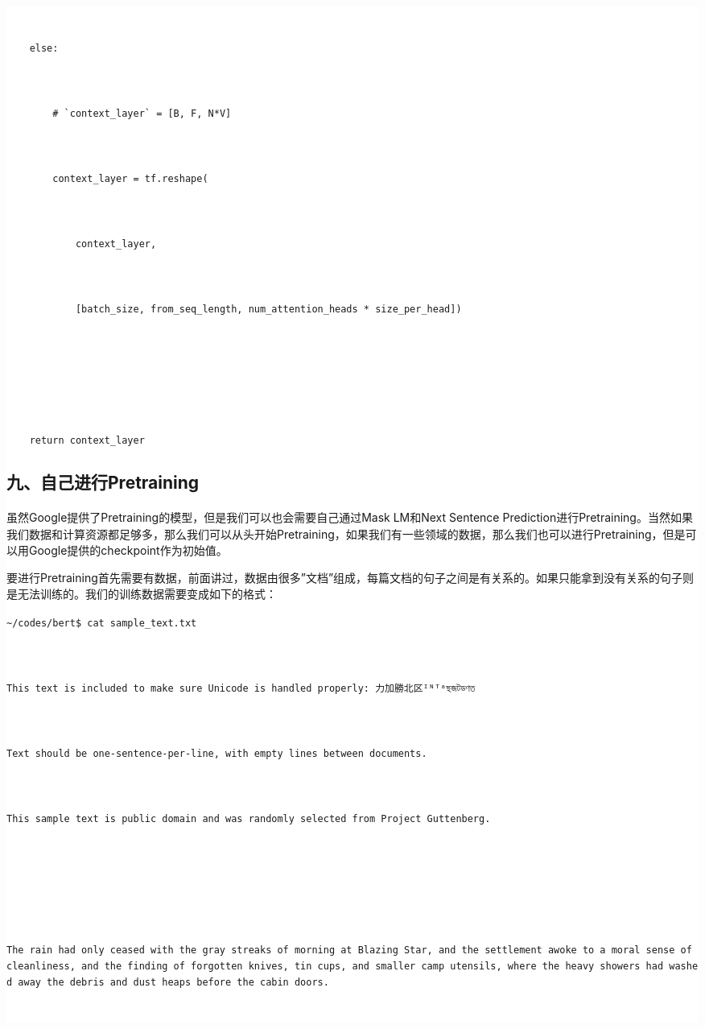 ```


	else:



		# `context_layer` = [B, F, N*V]



		context_layer = tf.reshape(



			context_layer,



			[batch_size, from_seq_length, num_attention_heads * size_per_head])



	



	return context_layer
```

## 九、自己进行Pretraining

虽然Google提供了Pretraining的模型，但是我们可以也会需要自己通过Mask LM和Next Sentence Prediction进行Pretraining。当然如果我们数据和计算资源都足够多，那么我们可以从头开始Pretraining，如果我们有一些领域的数据，那么我们也可以进行Pretraining，但是可以用Google提供的checkpoint作为初始值。

要进行Pretraining首先需要有数据，前面讲过，数据由很多”文档”组成，每篇文档的句子之间是有关系的。如果只能拿到没有关系的句子则是无法训练的。我们的训练数据需要变成如下的格式：

```
~/codes/bert$ cat sample_text.txt 



This text is included to make sure Unicode is handled properly: 力加勝北区ᴵᴺᵀᵃছজটডণত



Text should be one-sentence-per-line, with empty lines between documents.



This sample text is public domain and was randomly selected from Project Guttenberg.



 



The rain had only ceased with the gray streaks of morning at Blazing Star, and the settlement awoke to a moral sense of cleanliness, and the finding of forgotten knives, tin cups, and smaller camp utensils, where the heavy showers had washed away the debris and dust heaps before the cabin doors.



```